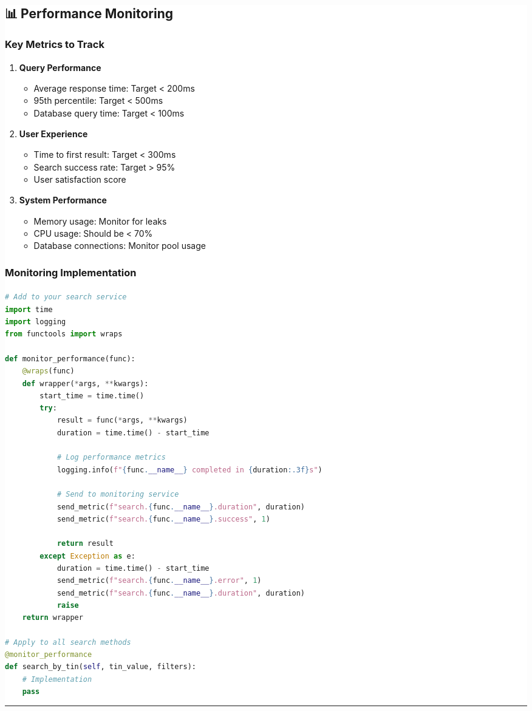 
## 📊 **Performance Monitoring**

### **Key Metrics to Track**

1. **Query Performance**
   - Average response time: Target < 200ms
   - 95th percentile: Target < 500ms
   - Database query time: Target < 100ms

2. **User Experience**
   - Time to first result: Target < 300ms
   - Search success rate: Target > 95%
   - User satisfaction score

3. **System Performance**
   - Memory usage: Monitor for leaks
   - CPU usage: Should be < 70%
   - Database connections: Monitor pool usage

### **Monitoring Implementation**

```python
# Add to your search service
import time
import logging
from functools import wraps

def monitor_performance(func):
    @wraps(func)
    def wrapper(*args, **kwargs):
        start_time = time.time()
        try:
            result = func(*args, **kwargs)
            duration = time.time() - start_time
            
            # Log performance metrics
            logging.info(f"{func.__name__} completed in {duration:.3f}s")
            
            # Send to monitoring service
            send_metric(f"search.{func.__name__}.duration", duration)
            send_metric(f"search.{func.__name__}.success", 1)
            
            return result
        except Exception as e:
            duration = time.time() - start_time
            send_metric(f"search.{func.__name__}.error", 1)
            send_metric(f"search.{func.__name__}.duration", duration)
            raise
    return wrapper

# Apply to all search methods
@monitor_performance
def search_by_tin(self, tin_value, filters):
    # Implementation
    pass
```

---
